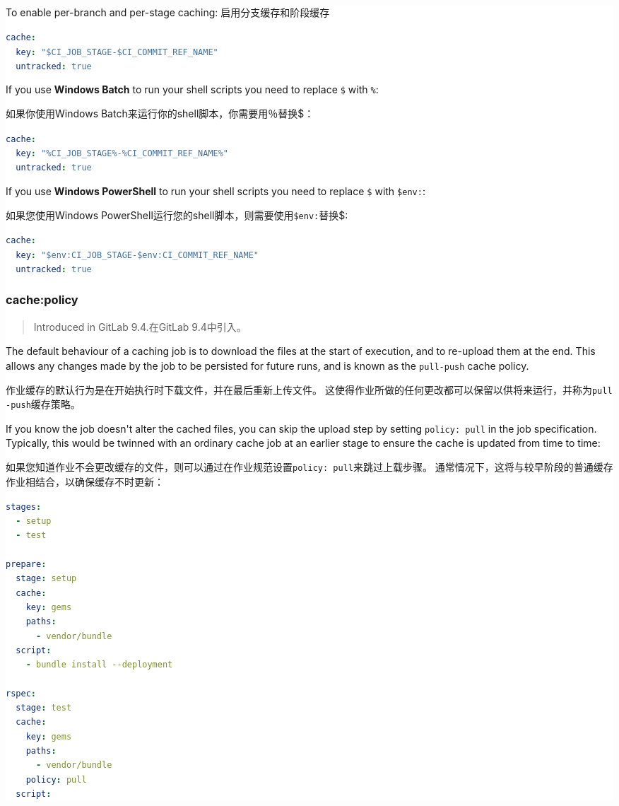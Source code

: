 To enable per-branch and per-stage caching: 启用分支缓存和阶段缓存

```yaml
cache:
  key: "$CI_JOB_STAGE-$CI_COMMIT_REF_NAME"
  untracked: true
```

If you use **Windows Batch** to run your shell scripts you need to replace
`$` with `%`:

如果你使用Windows Batch来运行你的shell脚本，你需要用％替换$：

```yaml
cache:
  key: "%CI_JOB_STAGE%-%CI_COMMIT_REF_NAME%"
  untracked: true
```

If you use **Windows PowerShell** to run your shell scripts you need to replace
`$` with `$env:`:

如果您使用Windows PowerShell运行您的shell脚本，则需要使用`$env:`替换$:

```yaml
cache:
  key: "$env:CI_JOB_STAGE-$env:CI_COMMIT_REF_NAME"
  untracked: true
```

### cache:policy

> Introduced in GitLab 9.4.在GitLab 9.4中引入。

The default behaviour of a caching job is to download the files at the start of
execution, and to re-upload them at the end. This allows any changes made by the
job to be persisted for future runs, and is known as the `pull-push` cache
policy.

作业缓存的默认行为是在开始执行时下载文件，并在最后重新上传文件。 这使得作业所做的任何更改都可以保留以供将来运行，并称为`pull-push`缓存策略。


If you know the job doesn't alter the cached files, you can skip the upload step
by setting `policy: pull` in the job specification. Typically, this would be
twinned with an ordinary cache job at an earlier stage to ensure the cache
is updated from time to time:

如果您知道作业不会更改缓存的文件，则可以通过在作业规范设置`policy: pull`来跳过上载步骤。 通常情况下，这将与较早阶段的普通缓存作业相结合，以确保缓存不时更新：

```yaml
stages:
  - setup
  - test

prepare:
  stage: setup
  cache:
    key: gems
    paths:
      - vendor/bundle
  script:
    - bundle install --deployment

rspec:
  stage: test
  cache:
    key: gems
    paths:
      - vendor/bundle
    policy: pull
  script:
```